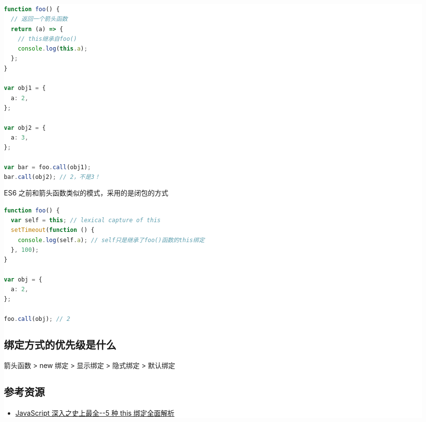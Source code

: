 ```ts
function foo() {
  // 返回一个箭头函数
  return (a) => {
    // this继承自foo()
    console.log(this.a);
  };
}

var obj1 = {
  a: 2,
};

var obj2 = {
  a: 3,
};

var bar = foo.call(obj1);
bar.call(obj2); // 2，不是3！
```

ES6 之前和箭头函数类似的模式，采用的是闭包的方式

```ts
function foo() {
  var self = this; // lexical capture of this
  setTimeout(function () {
    console.log(self.a); // self只是继承了foo()函数的this绑定
  }, 100);
}

var obj = {
  a: 2,
};

foo.call(obj); // 2
```

## 绑定方式的优先级是什么

箭头函数 > new 绑定 > 显示绑定 > 隐式绑定 > 默认绑定

## 参考资源

- [JavaScript 深入之史上最全--5 种 this 绑定全面解析](https://muyiy.cn/blog/3/3.1.html)
